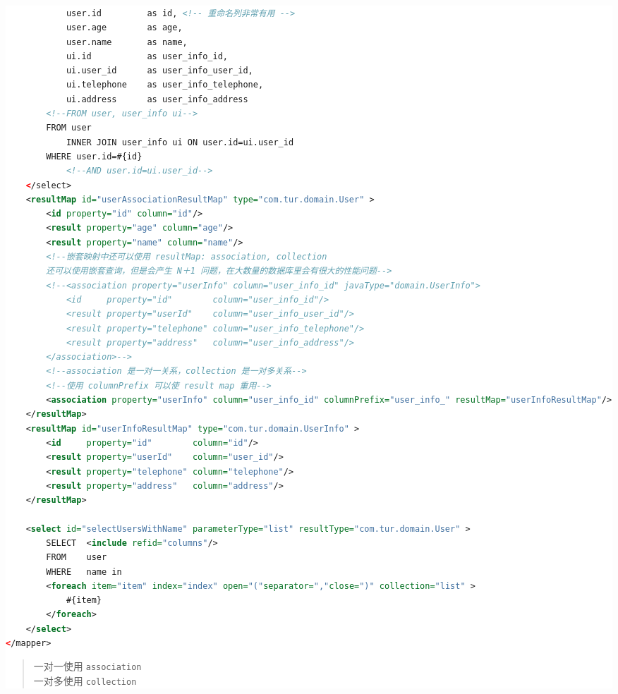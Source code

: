 ```xml
            user.id         as id, <!-- 重命名列非常有用 -->
            user.age        as age,
            user.name       as name,
            ui.id           as user_info_id,
            ui.user_id      as user_info_user_id,
            ui.telephone    as user_info_telephone,
            ui.address      as user_info_address
        <!--FROM user, user_info ui-->
        FROM user
            INNER JOIN user_info ui ON user.id=ui.user_id
        WHERE user.id=#{id}
            <!--AND user.id=ui.user_id-->
    </select>
    <resultMap id="userAssociationResultMap" type="com.tur.domain.User" >
        <id property="id" column="id"/>
        <result property="age" column="age"/>
        <result property="name" column="name"/>
        <!--嵌套映射中还可以使用 resultMap: association, collection
        还可以使用嵌套查询，但是会产生 N＋1 问题，在大数量的数据库里会有很大的性能问题-->
        <!--<association property="userInfo" column="user_info_id" javaType="domain.UserInfo">
            <id     property="id"        column="user_info_id"/>
            <result property="userId"    column="user_info_user_id"/>
            <result property="telephone" column="user_info_telephone"/>
            <result property="address"   column="user_info_address"/>
        </association>-->
        <!--association 是一对一关系，collection 是一对多关系-->
        <!--使用 columnPrefix 可以使 result map 重用-->
        <association property="userInfo" column="user_info_id" columnPrefix="user_info_" resultMap="userInfoResultMap"/>
    </resultMap>
    <resultMap id="userInfoResultMap" type="com.tur.domain.UserInfo" >
        <id     property="id"        column="id"/>
        <result property="userId"    column="user_id"/>
        <result property="telephone" column="telephone"/>
        <result property="address"   column="address"/>
    </resultMap>

    <select id="selectUsersWithName" parameterType="list" resultType="com.tur.domain.User" >
        SELECT  <include refid="columns"/>
        FROM    user
        WHERE   name in
        <foreach item="item" index="index" open="("separator=","close=")" collection="list" >
            #{item}
        </foreach>
    </select>
</mapper>
```

> 一对一使用 `association`  
> 一对多使用 `collection`
